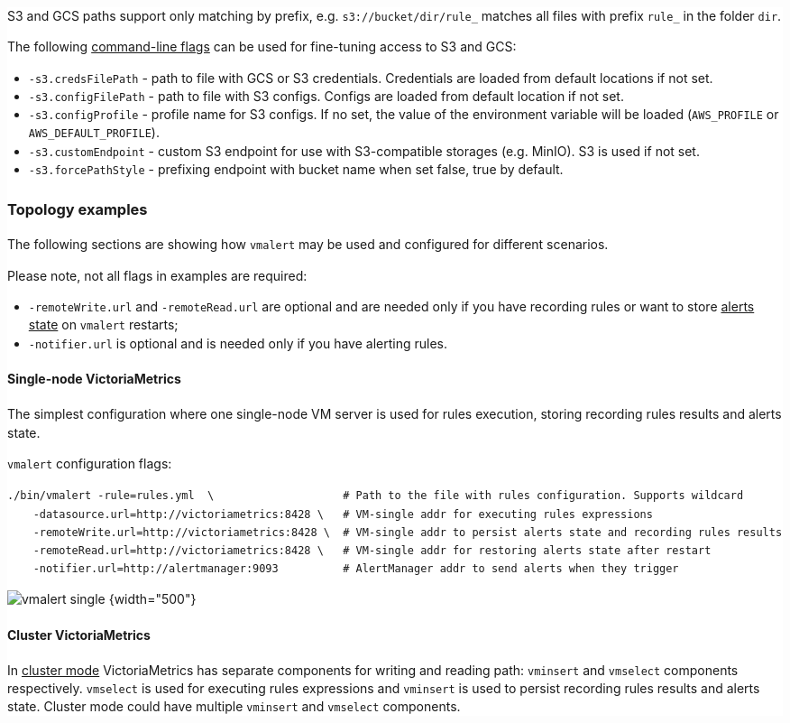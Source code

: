 S3 and GCS paths support only matching by prefix, e.g. `s3://bucket/dir/rule_` matches
all files with prefix `rule_` in the folder `dir`.

The following [command-line flags](#flags) can be used for fine-tuning access to S3 and GCS:

- `-s3.credsFilePath` - path to file with GCS or S3 credentials. Credentials are loaded from default locations if not set.
- `-s3.configFilePath` - path to file with S3 configs. Configs are loaded from default location if not set.
- `-s3.configProfile` - profile name for S3 configs. If no set, the value of the environment variable will be loaded (`AWS_PROFILE` or `AWS_DEFAULT_PROFILE`).
- `-s3.customEndpoint` - custom S3 endpoint for use with S3-compatible storages (e.g. MinIO). S3 is used if not set.
- `-s3.forcePathStyle` - prefixing endpoint with bucket name when set false, true by default.

### Topology examples

The following sections are showing how `vmalert` may be used and configured
for different scenarios.

Please note, not all flags in examples are required:

* `-remoteWrite.url` and `-remoteRead.url` are optional and are needed only if
  you have recording rules or want to store [alerts state](#alerts-state-on-restarts) on `vmalert` restarts;
* `-notifier.url` is optional and is needed only if you have alerting rules.

#### Single-node VictoriaMetrics

The simplest configuration where one single-node VM server is used for
rules execution, storing recording rules results and alerts state.

`vmalert` configuration flags:

```
./bin/vmalert -rule=rules.yml  \                    # Path to the file with rules configuration. Supports wildcard
    -datasource.url=http://victoriametrics:8428 \   # VM-single addr for executing rules expressions
    -remoteWrite.url=http://victoriametrics:8428 \  # VM-single addr to persist alerts state and recording rules results
    -remoteRead.url=http://victoriametrics:8428 \   # VM-single addr for restoring alerts state after restart
    -notifier.url=http://alertmanager:9093          # AlertManager addr to send alerts when they trigger
```

![vmalert single](vmalert_single.webp)
{width="500"}

#### Cluster VictoriaMetrics

In [cluster mode](https://docs.victoriametrics.com/victoriametrics/cluster-victoriametrics/)
VictoriaMetrics has separate components for writing and reading path:
`vminsert` and `vmselect` components respectively. `vmselect` is used for executing rules expressions
and `vminsert` is used to persist recording rules results and alerts state.
Cluster mode could have multiple `vminsert` and `vmselect` components.
